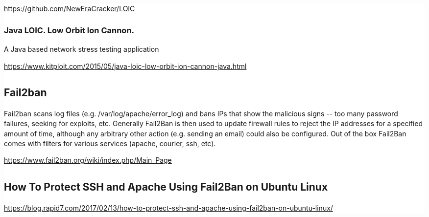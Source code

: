 https://github.com/NewEraCracker/LOIC

### Java LOIC. Low Orbit Ion Cannon. 
A Java based network stress testing application

https://www.kitploit.com/2015/05/java-loic-low-orbit-ion-cannon-java.html

## Fail2ban
Fail2ban scans log files (e.g. /var/log/apache/error_log) and bans IPs that show the malicious signs -- too many password failures, seeking for exploits, etc. Generally Fail2Ban is then used to update firewall rules to reject the IP addresses for a specified amount of time, although any arbitrary other action (e.g. sending an email) could also be configured. Out of the box Fail2Ban comes with filters for various services (apache, courier, ssh, etc).

https://www.fail2ban.org/wiki/index.php/Main_Page

## How To Protect SSH and Apache Using Fail2Ban on Ubuntu Linux
https://blog.rapid7.com/2017/02/13/how-to-protect-ssh-and-apache-using-fail2ban-on-ubuntu-linux/
